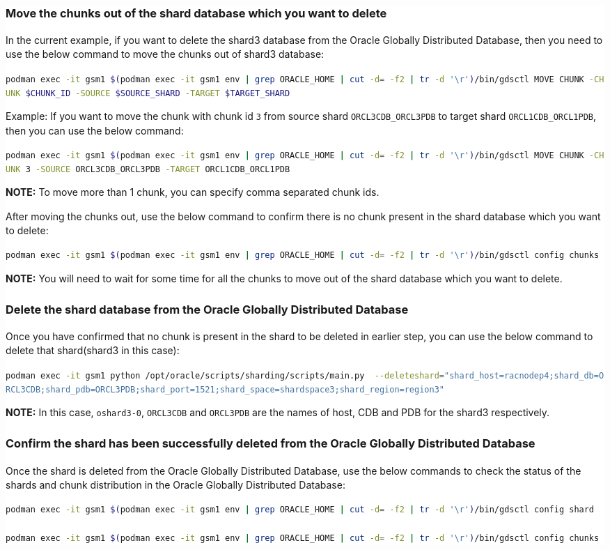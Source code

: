 
### Move the chunks out of the shard database which you want to delete

In the current example, if you want to delete the shard3 database from the Oracle Globally Distributed Database, then you need to use the below command to move the chunks out of shard3 database:

```bash
podman exec -it gsm1 $(podman exec -it gsm1 env | grep ORACLE_HOME | cut -d= -f2 | tr -d '\r')/bin/gdsctl MOVE CHUNK -CHUNK $CHUNK_ID -SOURCE $SOURCE_SHARD -TARGET $TARGET_SHARD
```

Example: If you want to move the chunk with chunk id `3` from source shard `ORCL3CDB_ORCL3PDB` to target shard `ORCL1CDB_ORCL1PDB`, then you can use the below command:
```bash
podman exec -it gsm1 $(podman exec -it gsm1 env | grep ORACLE_HOME | cut -d= -f2 | tr -d '\r')/bin/gdsctl MOVE CHUNK -CHUNK 3 -SOURCE ORCL3CDB_ORCL3PDB -TARGET ORCL1CDB_ORCL1PDB
```

**NOTE:** To move more than 1 chunk, you can specify comma separated chunk ids.

After moving the chunks out, use the below command to confirm there is no chunk present in the shard database which you want to delete:
```bash
podman exec -it gsm1 $(podman exec -it gsm1 env | grep ORACLE_HOME | cut -d= -f2 | tr -d '\r')/bin/gdsctl config chunks
```

**NOTE:** You will need to wait for some time for all the chunks to move out of the shard database which you want to delete. 

### Delete the shard database from the Oracle Globally Distributed Database

Once you have confirmed that no chunk is present in the shard to be deleted in earlier step, you can use the below command to delete that shard(shard3 in this case):
```bash
podman exec -it gsm1 python /opt/oracle/scripts/sharding/scripts/main.py  --deleteshard="shard_host=racnodep4;shard_db=ORCL3CDB;shard_pdb=ORCL3PDB;shard_port=1521;shard_space=shardspace3;shard_region=region3"
```

**NOTE:** In this case, `oshard3-0`, `ORCL3CDB` and `ORCL3PDB` are the names of host, CDB and PDB for the shard3 respectively.


### Confirm the shard has been successfully deleted from the Oracle Globally Distributed Database

Once the shard is deleted from the Oracle Globally Distributed Database, use the below commands to check the status of the shards and chunk distribution in the Oracle Globally Distributed Database:

```bash
podman exec -it gsm1 $(podman exec -it gsm1 env | grep ORACLE_HOME | cut -d= -f2 | tr -d '\r')/bin/gdsctl config shard

podman exec -it gsm1 $(podman exec -it gsm1 env | grep ORACLE_HOME | cut -d= -f2 | tr -d '\r')/bin/gdsctl config chunks
```
